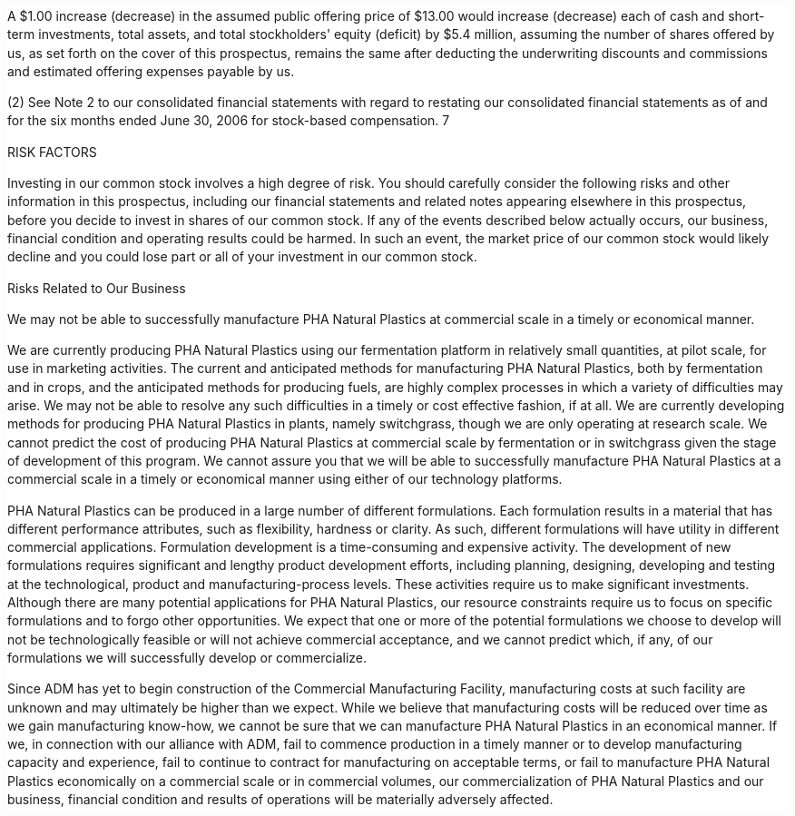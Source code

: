 A $1.00 increase (decrease) in the assumed public offering price of $13.00 would increase (decrease) each of cash and short-term investments, total assets, and total stockholders' equity (deficit) by $5.4 million, assuming the number of shares offered by us, as set forth on the cover of this prospectus, remains the same after deducting the underwriting discounts and commissions and estimated offering expenses payable by us. 

(2)
See Note 2 to our consolidated financial statements with regard to restating our consolidated financial statements as of and for the six months ended June 30, 2006 for stock-based compensation.
7



RISK FACTORS 

Investing in our common stock involves a high degree of risk. You should carefully consider the following risks and other information in this prospectus, including our financial statements and related notes appearing elsewhere in this prospectus, before you decide to invest in shares of our common stock. If any of the events described below actually occurs, our business, financial condition and operating results could be harmed. In such an event, the market price of our common stock would likely decline and you could lose part or all of your investment in our common stock.

Risks Related to Our Business

We may not be able to successfully manufacture PHA Natural Plastics at commercial scale in a timely or economical manner.

We are currently producing PHA Natural Plastics using our fermentation platform in relatively small quantities, at pilot scale, for use in marketing activities. The current and anticipated methods for manufacturing PHA Natural Plastics, both by fermentation and in crops, and the anticipated methods for producing fuels, are highly complex processes in which a variety of difficulties may arise. We may not be able to resolve any such difficulties in a timely or cost effective fashion, if at all. We are currently developing methods for producing PHA Natural Plastics in plants, namely switchgrass, though we are only operating at research scale. We cannot predict the cost of producing PHA Natural Plastics at commercial scale by fermentation or in switchgrass given the stage of development of this program. We cannot assure you that we will be able to successfully manufacture PHA Natural Plastics at a commercial scale in a timely or economical manner using either of our technology platforms.

PHA Natural Plastics can be produced in a large number of different formulations. Each formulation results in a material that has different performance attributes, such as flexibility, hardness or clarity. As such, different formulations will have utility in different commercial applications. Formulation development is a time-consuming and expensive activity. The development of new formulations requires significant and lengthy product development efforts, including planning, designing, developing and testing at the technological, product and manufacturing-process levels. These activities require us to make significant investments. Although there are many potential applications for PHA Natural Plastics, our resource constraints require us to focus on specific formulations and to forgo other opportunities. We expect that one or more of the potential formulations we choose to develop will not be technologically feasible or will not achieve commercial acceptance, and we cannot predict which, if any, of our formulations we will successfully develop or commercialize.

Since ADM has yet to begin construction of the Commercial Manufacturing Facility, manufacturing costs at such facility are unknown and may ultimately be higher than we expect. While we believe that manufacturing costs will be reduced over time as we gain manufacturing know-how, we cannot be sure that we can manufacture PHA Natural Plastics in an economical manner. If we, in connection with our alliance with ADM, fail to commence production in a timely manner or to develop manufacturing capacity and experience, fail to continue to contract for manufacturing on acceptable terms, or fail to manufacture PHA Natural Plastics economically on a commercial scale or in commercial volumes, our commercialization of PHA Natural Plastics and our business, financial condition and results of operations will be materially adversely affected.
